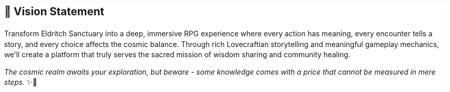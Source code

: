 ## 🌟 Vision Statement

Transform Eldritch Sanctuary into a deep, immersive RPG experience where every action has meaning, every encounter tells a story, and every choice affects the cosmic balance. Through rich Lovecraftian storytelling and meaningful gameplay mechanics, we'll create a platform that truly serves the sacred mission of wisdom sharing and community healing.

*The cosmic realm awaits your exploration, but beware - some knowledge comes with a price that cannot be measured in mere steps.* ✨🌌
